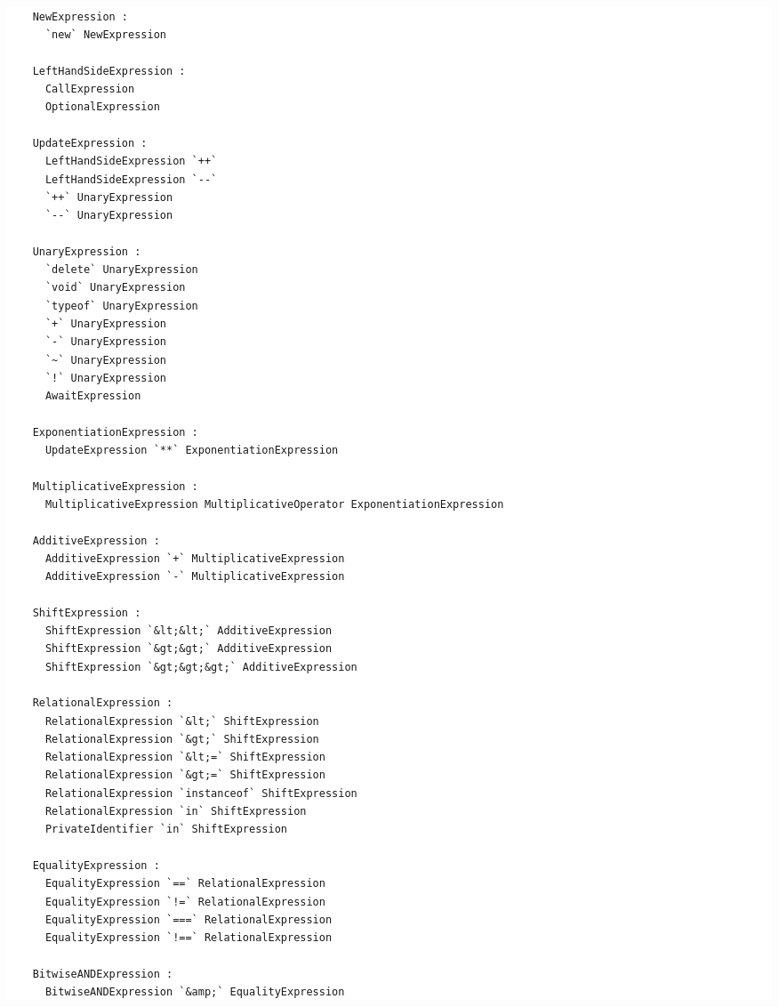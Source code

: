         NewExpression :
          `new` NewExpression

        LeftHandSideExpression :
          CallExpression
          OptionalExpression

        UpdateExpression :
          LeftHandSideExpression `++`
          LeftHandSideExpression `--`
          `++` UnaryExpression
          `--` UnaryExpression

        UnaryExpression :
          `delete` UnaryExpression
          `void` UnaryExpression
          `typeof` UnaryExpression
          `+` UnaryExpression
          `-` UnaryExpression
          `~` UnaryExpression
          `!` UnaryExpression
          AwaitExpression

        ExponentiationExpression :
          UpdateExpression `**` ExponentiationExpression

        MultiplicativeExpression :
          MultiplicativeExpression MultiplicativeOperator ExponentiationExpression

        AdditiveExpression :
          AdditiveExpression `+` MultiplicativeExpression
          AdditiveExpression `-` MultiplicativeExpression

        ShiftExpression :
          ShiftExpression `&lt;&lt;` AdditiveExpression
          ShiftExpression `&gt;&gt;` AdditiveExpression
          ShiftExpression `&gt;&gt;&gt;` AdditiveExpression

        RelationalExpression :
          RelationalExpression `&lt;` ShiftExpression
          RelationalExpression `&gt;` ShiftExpression
          RelationalExpression `&lt;=` ShiftExpression
          RelationalExpression `&gt;=` ShiftExpression
          RelationalExpression `instanceof` ShiftExpression
          RelationalExpression `in` ShiftExpression
          PrivateIdentifier `in` ShiftExpression

        EqualityExpression :
          EqualityExpression `==` RelationalExpression
          EqualityExpression `!=` RelationalExpression
          EqualityExpression `===` RelationalExpression
          EqualityExpression `!==` RelationalExpression

        BitwiseANDExpression :
          BitwiseANDExpression `&amp;` EqualityExpression
